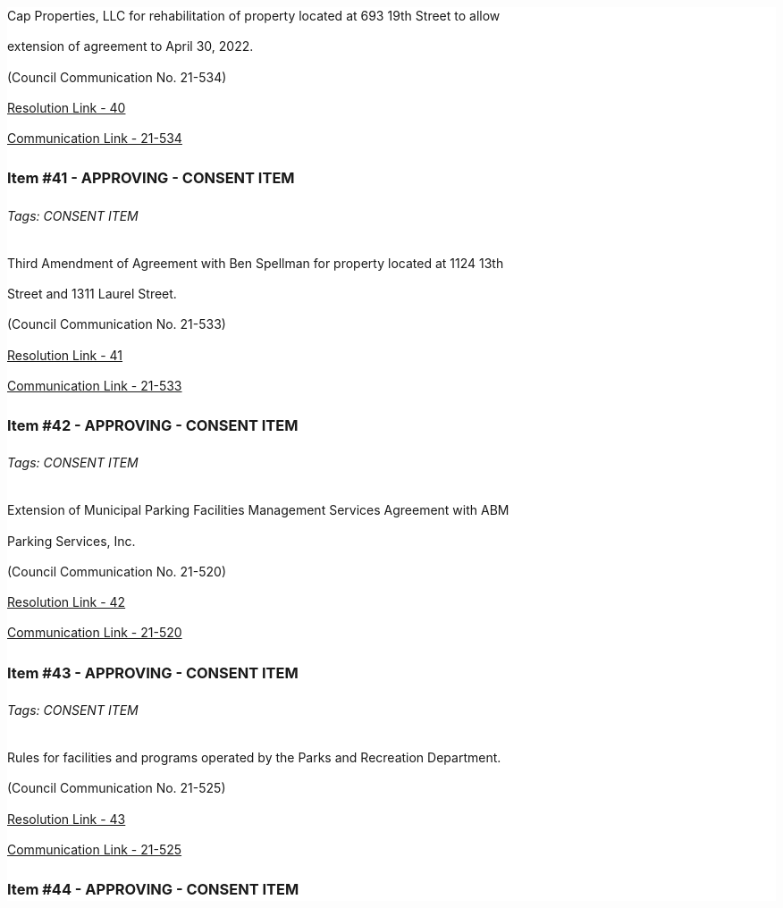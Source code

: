 Cap Properties, LLC for rehabilitation of property located at 693 19th Street to allow 

extension of agreement to April 30, 2022. 

(Council Communication No.  21-534) 

[Resolution Link - 40](http://www.dmgov.org/government/CityCouncil/Resolutions/20211206/40.pdf) 

[Communication Link - 21-534](http://www.dmgov.org/Government/CityCouncil/Communications/21-534.pdf) 



### Item #41 - APPROVING - CONSENT ITEM 

###### Tags: CONSENT ITEM 

Third Amendment of Agreement with Ben Spellman for property located at 1124 13th 

Street and 1311 Laurel Street. 

(Council Communication No.  21-533) 

[Resolution Link - 41](http://www.dmgov.org/government/CityCouncil/Resolutions/20211206/41.pdf) 

[Communication Link - 21-533](http://www.dmgov.org/Government/CityCouncil/Communications/21-533.pdf) 



### Item #42 - APPROVING - CONSENT ITEM 

###### Tags: CONSENT ITEM 

Extension of Municipal Parking Facilities Management Services Agreement with ABM 

Parking Services, Inc. 

(Council Communication No.  21-520) 

[Resolution Link - 42](http://www.dmgov.org/government/CityCouncil/Resolutions/20211206/42.pdf) 

[Communication Link - 21-520](http://www.dmgov.org/Government/CityCouncil/Communications/21-520.pdf) 



### Item #43 - APPROVING - CONSENT ITEM 

###### Tags: CONSENT ITEM 

Rules for facilities and programs operated by the Parks and Recreation Department. 

(Council Communication No.  21-525) 

[Resolution Link - 43](http://www.dmgov.org/government/CityCouncil/Resolutions/20211206/43.pdf) 

[Communication Link - 21-525](http://www.dmgov.org/Government/CityCouncil/Communications/21-525.pdf) 



### Item #44 - APPROVING - CONSENT ITEM 
